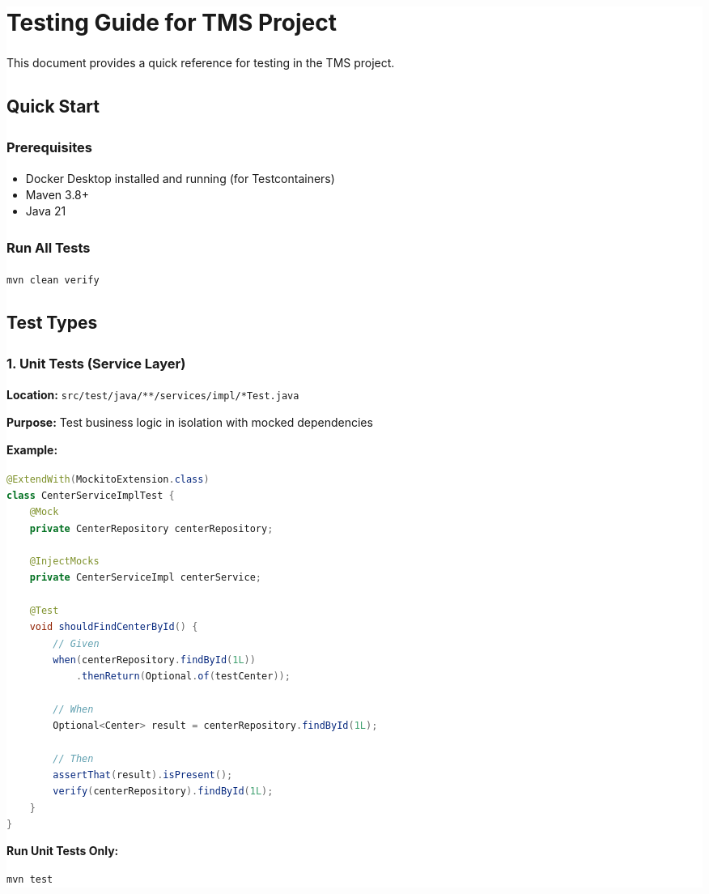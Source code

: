 # Testing Guide for TMS Project

This document provides a quick reference for testing in the TMS project.

## Quick Start

### Prerequisites
- Docker Desktop installed and running (for Testcontainers)
- Maven 3.8+
- Java 21

### Run All Tests
```bash
mvn clean verify
```

## Test Types

### 1. Unit Tests (Service Layer)
**Location:** `src/test/java/**/services/impl/*Test.java`

**Purpose:** Test business logic in isolation with mocked dependencies

**Example:**
```java
@ExtendWith(MockitoExtension.class)
class CenterServiceImplTest {
    @Mock
    private CenterRepository centerRepository;

    @InjectMocks
    private CenterServiceImpl centerService;

    @Test
    void shouldFindCenterById() {
        // Given
        when(centerRepository.findById(1L))
            .thenReturn(Optional.of(testCenter));

        // When
        Optional<Center> result = centerRepository.findById(1L);

        // Then
        assertThat(result).isPresent();
        verify(centerRepository).findById(1L);
    }
}
```

**Run Unit Tests Only:**
```bash
mvn test
```
